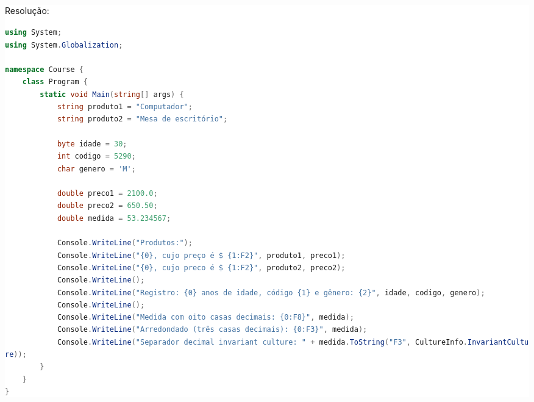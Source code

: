 Resolução:

```csharp
using System;
using System.Globalization;

namespace Course {
	class Program {
		static void Main(string[] args) {
			string produto1 = "Computador";
			string produto2 = "Mesa de escritório";

			byte idade = 30;
			int codigo = 5290;
			char genero = 'M';

			double preco1 = 2100.0;
			double preco2 = 650.50;
			double medida = 53.234567;

			Console.WriteLine("Produtos:");
			Console.WriteLine("{0}, cujo preço é $ {1:F2}", produto1, preco1);
			Console.WriteLine("{0}, cujo preco é $ {1:F2}", produto2, preco2);
			Console.WriteLine();
			Console.WriteLine("Registro: {0} anos de idade, código {1} e gênero: {2}", idade, codigo, genero);
			Console.WriteLine();
			Console.WriteLine("Medida com oito casas decimais: {0:F8}", medida);
			Console.WriteLine("Arredondado (três casas decimais): {0:F3}", medida);
			Console.WriteLine("Separador decimal invariant culture: " + medida.ToString("F3", CultureInfo.InvariantCulture));
		}
	}
}
```

